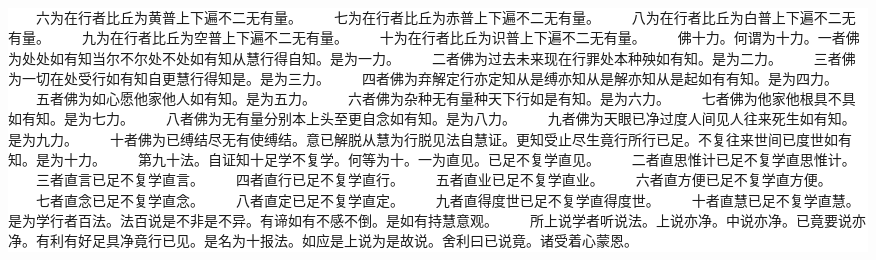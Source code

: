 　　六为在行者比丘为黄普上下遍不二无有量。
　　七为在行者比丘为赤普上下遍不二无有量。
　　八为在行者比丘为白普上下遍不二无有量。
　　九为在行者比丘为空普上下遍不二无有量。
　　十为在行者比丘为识普上下遍不二无有量。
　　佛十力。何谓为十力。一者佛为处处如有知当尔不尔处不处如有知从慧行得自知。是为一力。
　　二者佛为过去未来现在行罪处本种殃如有知。是为二力。
　　三者佛为一切在处受行如有知自更慧行得知是。是为三力。
　　四者佛为弃解定行亦定知从是缚亦知从是解亦知从是起如有有知。是为四力。
　　五者佛为如心愿他家他人如有知。是为五力。
　　六者佛为杂种无有量种天下行如是有知。是为六力。
　　七者佛为他家他根具不具如有知。是为七力。
　　八者佛为无有量分别本上头至更自念如有知。是为八力。
　　九者佛为天眼已净过度人间见人往来死生如有知。是为九力。
　　十者佛为已缚结尽无有使缚结。意已解脱从慧为行脱见法自慧证。更知受止尽生竟行所行已足。不复往来世间已度世如有知。是为十力。
　　第九十法。自证知十足学不复学。何等为十。一为直见。已足不复学直见。
　　二者直思惟计已足不复学直思惟计。
　　三者直言已足不复学直言。
　　四者直行已足不复学直行。
　　五者直业已足不复学直业。
　　六者直方便已足不复学直方便。
　　七者直念已足不复学直念。
　　八者直定已足不复学直定。
　　九者直得度世已足不复学直得度世。
　　十者直慧已足不复学直慧。是为学行者百法。法百说是不非是不异。有谛如有不感不倒。是如有持慧意观。
　　所上说学者听说法。上说亦净。中说亦净。已竟要说亦净。有利有好足具净竟行已见。是名为十报法。如应是上说为是故说。舍利曰已说竟。诸受着心蒙恩。
